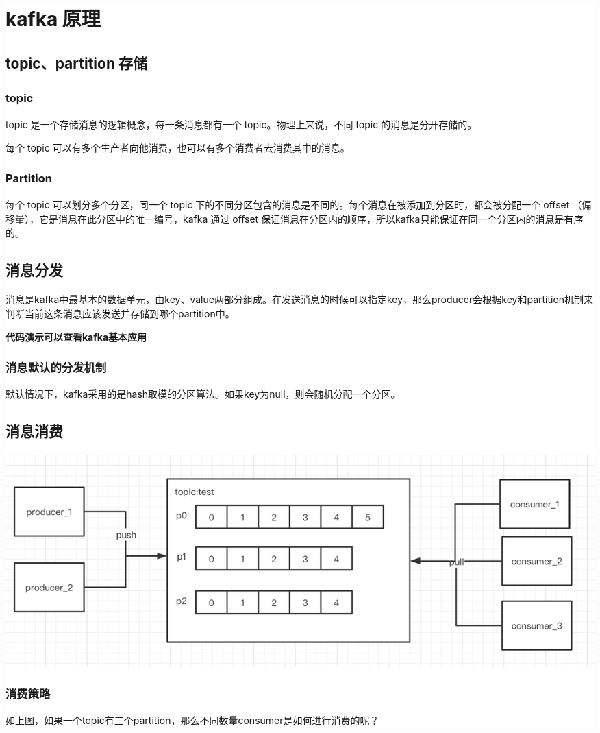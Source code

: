# kafka 原理

## topic、partition 存储

### topic

 topic 是一个存储消息的逻辑概念，每一条消息都有一个 topic。物理上来说，不同 topic 的消息是分开存储的。

每个 topic 可以有多个生产者向他消费，也可以有多个消费者去消费其中的消息。

### Partition

每个 topic 可以划分多个分区，同一个 topic 下的不同分区包含的消息是不同的。每个消息在被添加到分区时，都会被分配一个 offset （偏移量），它是消息在此分区中的唯一编号，kafka 通过 offset 保证消息在分区内的顺序，所以kafka只能保证在同一个分区内的消息是有序的。



## 消息分发

消息是kafka中最基本的数据单元，由key、value两部分组成。在发送消息的时候可以指定key，那么producer会根据key和partition机制来判断当前这条消息应该发送并存储到哪个partition中。

**代码演示可以查看kafka基本应用**

### 消息默认的分发机制

默认情况下，kafka采用的是hash取模的分区算法。如果key为null，则会随机分配一个分区。

## 消息消费

![kafka_1](../../img/kafka/kafka_1.png)

### 消费策略

如上图，如果一个topic有三个partition，那么不同数量consumer是如何进行消费的呢？
